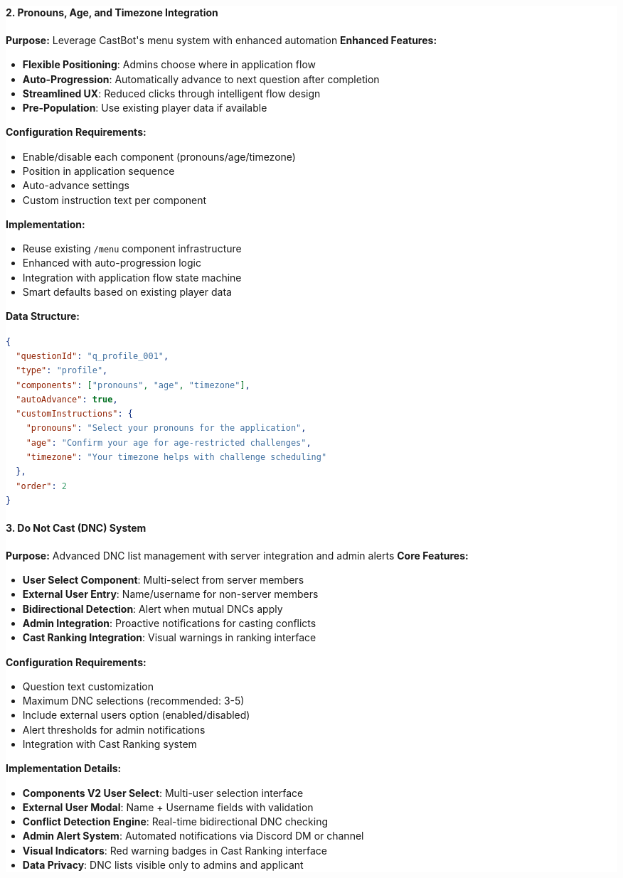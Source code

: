 #### 2. Pronouns, Age, and Timezone Integration
**Purpose:** Leverage CastBot's menu system with enhanced automation
**Enhanced Features:**
- **Flexible Positioning**: Admins choose where in application flow
- **Auto-Progression**: Automatically advance to next question after completion
- **Streamlined UX**: Reduced clicks through intelligent flow design
- **Pre-Population**: Use existing player data if available

**Configuration Requirements:**
- Enable/disable each component (pronouns/age/timezone)
- Position in application sequence
- Auto-advance settings
- Custom instruction text per component

**Implementation:**
- Reuse existing `/menu` component infrastructure
- Enhanced with auto-progression logic
- Integration with application flow state machine
- Smart defaults based on existing player data

**Data Structure:**
```json
{
  "questionId": "q_profile_001",
  "type": "profile",
  "components": ["pronouns", "age", "timezone"],
  "autoAdvance": true,
  "customInstructions": {
    "pronouns": "Select your pronouns for the application",
    "age": "Confirm your age for age-restricted challenges",
    "timezone": "Your timezone helps with challenge scheduling"
  },
  "order": 2
}
```

#### 3. Do Not Cast (DNC) System
**Purpose:** Advanced DNC list management with server integration and admin alerts
**Core Features:**
- **User Select Component**: Multi-select from server members
- **External User Entry**: Name/username for non-server members
- **Bidirectional Detection**: Alert when mutual DNCs apply
- **Admin Integration**: Proactive notifications for casting conflicts
- **Cast Ranking Integration**: Visual warnings in ranking interface

**Configuration Requirements:**
- Question text customization
- Maximum DNC selections (recommended: 3-5)
- Include external users option (enabled/disabled)
- Alert thresholds for admin notifications
- Integration with Cast Ranking system

**Implementation Details:**
- **Components V2 User Select**: Multi-user selection interface
- **External User Modal**: Name + Username fields with validation
- **Conflict Detection Engine**: Real-time bidirectional DNC checking
- **Admin Alert System**: Automated notifications via Discord DM or channel
- **Visual Indicators**: Red warning badges in Cast Ranking interface
- **Data Privacy**: DNC lists visible only to admins and applicant
